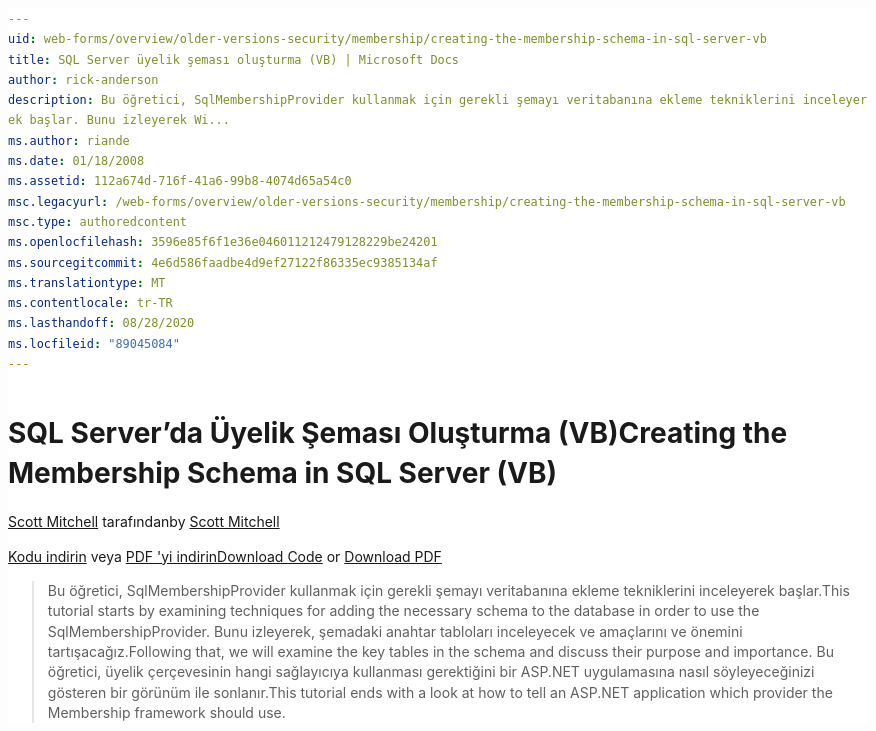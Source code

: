 ```yaml
---
uid: web-forms/overview/older-versions-security/membership/creating-the-membership-schema-in-sql-server-vb
title: SQL Server üyelik şeması oluşturma (VB) | Microsoft Docs
author: rick-anderson
description: Bu öğretici, SqlMembershipProvider kullanmak için gerekli şemayı veritabanına ekleme tekniklerini inceleyerek başlar. Bunu izleyerek Wi...
ms.author: riande
ms.date: 01/18/2008
ms.assetid: 112a674d-716f-41a6-99b8-4074d65a54c0
msc.legacyurl: /web-forms/overview/older-versions-security/membership/creating-the-membership-schema-in-sql-server-vb
msc.type: authoredcontent
ms.openlocfilehash: 3596e85f6f1e36e046011212479128229be24201
ms.sourcegitcommit: 4e6d586faadbe4d9ef27122f86335ec9385134af
ms.translationtype: MT
ms.contentlocale: tr-TR
ms.lasthandoff: 08/28/2020
ms.locfileid: "89045084"
---
```

# <a name="creating-the-membership-schema-in-sql-server-vb"></a><span data-ttu-id="9c3e8-104">SQL Server’da Üyelik Şeması Oluşturma (VB)</span><span class="sxs-lookup"><span data-stu-id="9c3e8-104">Creating the Membership Schema in SQL Server (VB)</span></span>

<span data-ttu-id="9c3e8-105">[Scott Mitchell](https://twitter.com/ScottOnWriting) tarafından</span><span class="sxs-lookup"><span data-stu-id="9c3e8-105">by [Scott Mitchell](https://twitter.com/ScottOnWriting)</span></span>

<span data-ttu-id="9c3e8-106">[Kodu indirin](https://download.microsoft.com/download/3/f/5/3f5a8605-c526-4b34-b3fd-a34167117633/ASPNET_Security_Tutorial_04_VB.zip) veya [PDF 'yi indirin](https://download.microsoft.com/download/3/f/5/3f5a8605-c526-4b34-b3fd-a34167117633/aspnet_tutorial04_MembershipSetup_vb.pdf)</span><span class="sxs-lookup"><span data-stu-id="9c3e8-106">[Download Code](https://download.microsoft.com/download/3/f/5/3f5a8605-c526-4b34-b3fd-a34167117633/ASPNET_Security_Tutorial_04_VB.zip) or [Download PDF](https://download.microsoft.com/download/3/f/5/3f5a8605-c526-4b34-b3fd-a34167117633/aspnet_tutorial04_MembershipSetup_vb.pdf)</span></span>

> <span data-ttu-id="9c3e8-107">Bu öğretici, SqlMembershipProvider kullanmak için gerekli şemayı veritabanına ekleme tekniklerini inceleyerek başlar.</span><span class="sxs-lookup"><span data-stu-id="9c3e8-107">This tutorial starts by examining techniques for adding the necessary schema to the database in order to use the SqlMembershipProvider.</span></span> <span data-ttu-id="9c3e8-108">Bunu izleyerek, şemadaki anahtar tabloları inceleyecek ve amaçlarını ve önemini tartışacağız.</span><span class="sxs-lookup"><span data-stu-id="9c3e8-108">Following that, we will examine the key tables in the schema and discuss their purpose and importance.</span></span> <span data-ttu-id="9c3e8-109">Bu öğretici, üyelik çerçevesinin hangi sağlayıcıya kullanması gerektiğini bir ASP.NET uygulamasına nasıl söyleyeceğinizi gösteren bir görünüm ile sonlanır.</span><span class="sxs-lookup"><span data-stu-id="9c3e8-109">This tutorial ends with a look at how to tell an ASP.NET application which provider the Membership framework should use.</span></span>
